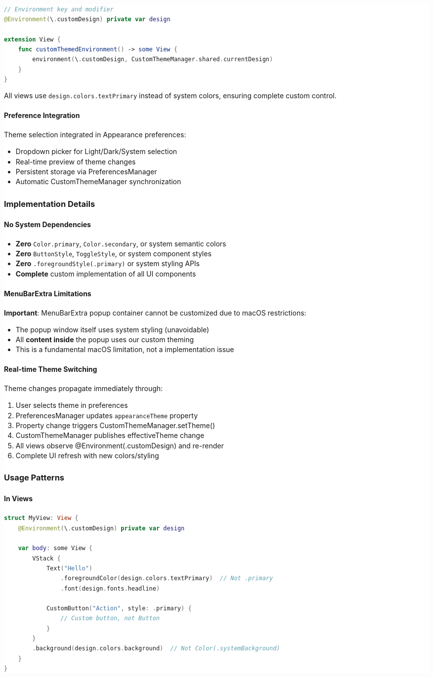 ```swift
// Environment key and modifier
@Environment(\.customDesign) private var design

extension View {
    func customThemedEnvironment() -> some View {
        environment(\.customDesign, CustomThemeManager.shared.currentDesign)
    }
}
```

All views use `design.colors.textPrimary` instead of system colors, ensuring complete custom control.

#### Preference Integration
Theme selection integrated in Appearance preferences:
- Dropdown picker for Light/Dark/System selection
- Real-time preview of theme changes
- Persistent storage via PreferencesManager
- Automatic CustomThemeManager synchronization

### Implementation Details

#### No System Dependencies
- **Zero** `Color.primary`, `Color.secondary`, or system semantic colors
- **Zero** `ButtonStyle`, `ToggleStyle`, or system component styles
- **Zero** `.foregroundStyle(.primary)` or system styling APIs
- **Complete** custom implementation of all UI components

#### MenuBarExtra Limitations
**Important**: MenuBarExtra popup container cannot be customized due to macOS restrictions:
- The popup window itself uses system styling (unavoidable)
- All **content inside** the popup uses our custom theming
- This is a fundamental macOS limitation, not a implementation issue

#### Real-time Theme Switching
Theme changes propagate immediately through:
1. User selects theme in preferences
2. PreferencesManager updates `appearanceTheme` property
3. Property change triggers CustomThemeManager.setTheme()
4. CustomThemeManager publishes effectiveTheme change
5. All views observe @Environment(\.customDesign) and re-render
6. Complete UI refresh with new colors/styling

### Usage Patterns

#### In Views
```swift
struct MyView: View {
    @Environment(\.customDesign) private var design

    var body: some View {
        VStack {
            Text("Hello")
                .foregroundColor(design.colors.textPrimary)  // Not .primary
                .font(design.fonts.headline)

            CustomButton("Action", style: .primary) {
                // Custom button, not Button
            }
        }
        .background(design.colors.background)  // Not Color(.systemBackground)
    }
}
```
